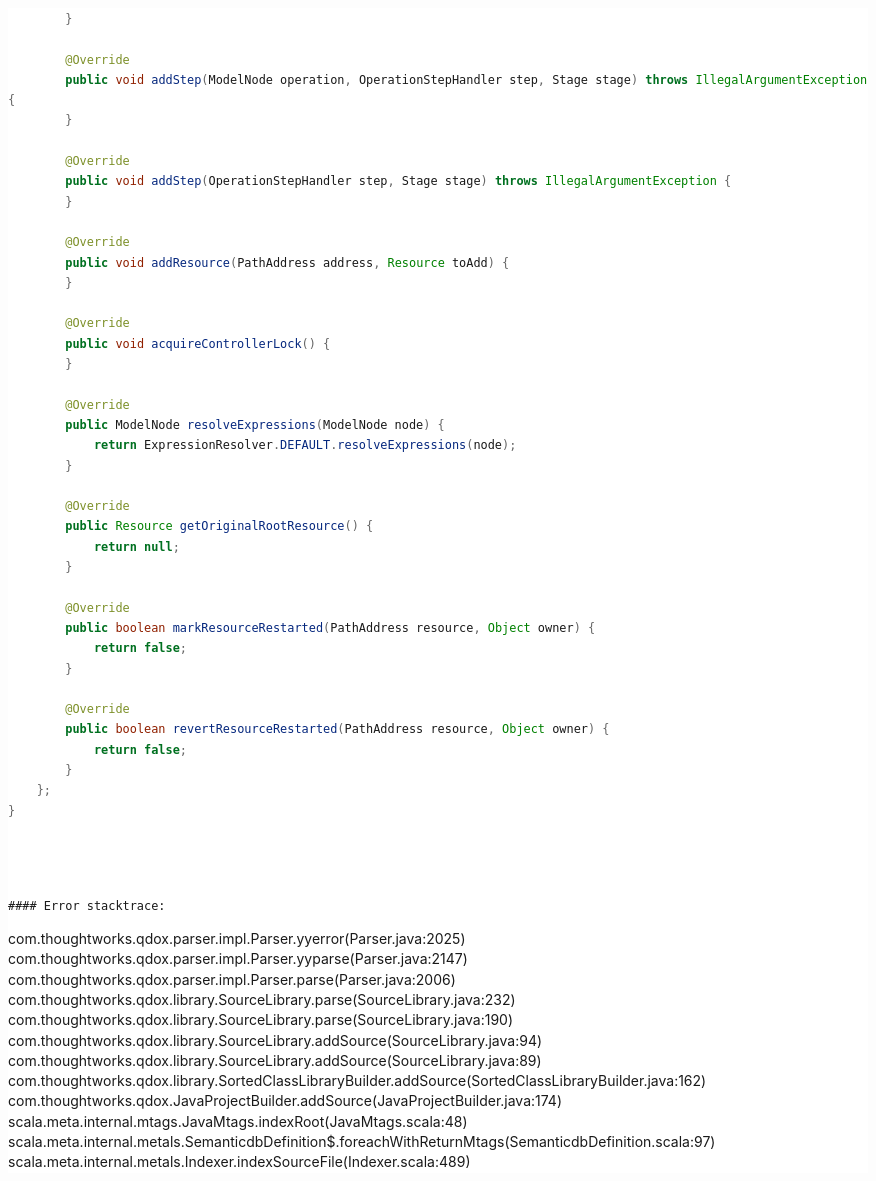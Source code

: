 ```java
        }

        @Override
        public void addStep(ModelNode operation, OperationStepHandler step, Stage stage) throws IllegalArgumentException {
        }

        @Override
        public void addStep(OperationStepHandler step, Stage stage) throws IllegalArgumentException {
        }

        @Override
        public void addResource(PathAddress address, Resource toAdd) {
        }

        @Override
        public void acquireControllerLock() {
        }

        @Override
        public ModelNode resolveExpressions(ModelNode node) {
            return ExpressionResolver.DEFAULT.resolveExpressions(node);
        }

        @Override
        public Resource getOriginalRootResource() {
            return null;
        }

        @Override
        public boolean markResourceRestarted(PathAddress resource, Object owner) {
            return false;
        }

        @Override
        public boolean revertResourceRestarted(PathAddress resource, Object owner) {
            return false;
        }
    };
}
```

```



#### Error stacktrace:

```
com.thoughtworks.qdox.parser.impl.Parser.yyerror(Parser.java:2025)
	com.thoughtworks.qdox.parser.impl.Parser.yyparse(Parser.java:2147)
	com.thoughtworks.qdox.parser.impl.Parser.parse(Parser.java:2006)
	com.thoughtworks.qdox.library.SourceLibrary.parse(SourceLibrary.java:232)
	com.thoughtworks.qdox.library.SourceLibrary.parse(SourceLibrary.java:190)
	com.thoughtworks.qdox.library.SourceLibrary.addSource(SourceLibrary.java:94)
	com.thoughtworks.qdox.library.SourceLibrary.addSource(SourceLibrary.java:89)
	com.thoughtworks.qdox.library.SortedClassLibraryBuilder.addSource(SortedClassLibraryBuilder.java:162)
	com.thoughtworks.qdox.JavaProjectBuilder.addSource(JavaProjectBuilder.java:174)
	scala.meta.internal.mtags.JavaMtags.indexRoot(JavaMtags.scala:48)
	scala.meta.internal.metals.SemanticdbDefinition$.foreachWithReturnMtags(SemanticdbDefinition.scala:97)
	scala.meta.internal.metals.Indexer.indexSourceFile(Indexer.scala:489)